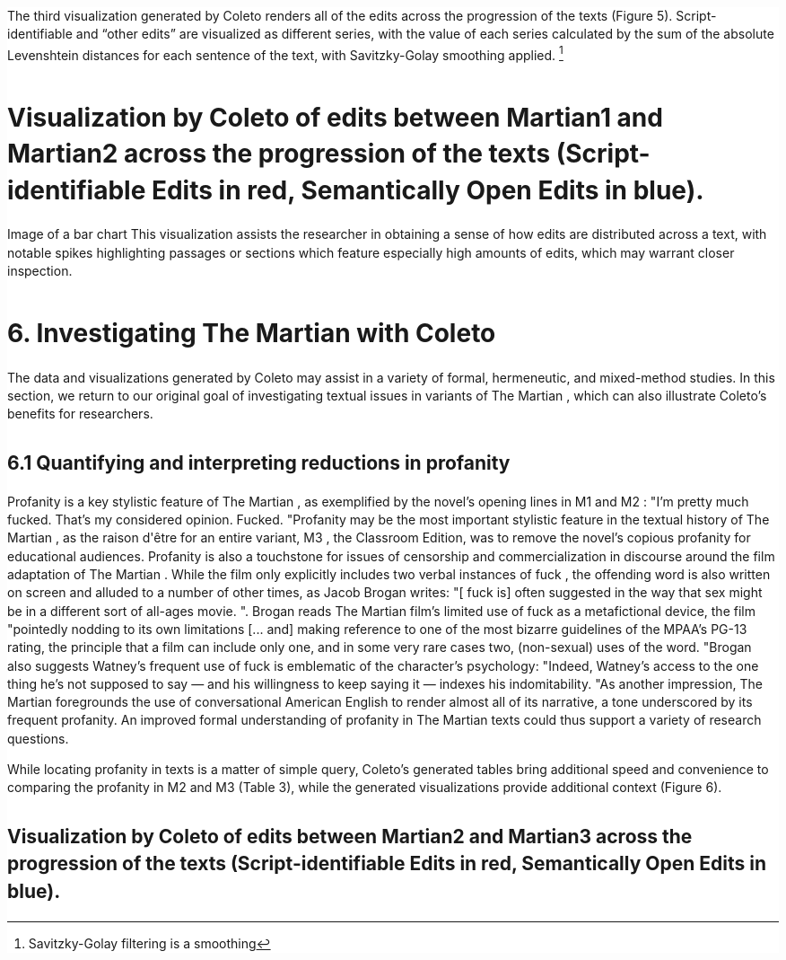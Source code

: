 The third visualization generated by Coleto renders all of the edits across the progression of the texts (Figure 5). Script-identifiable and “other edits” are visualized as different series, with the value of each series calculated by the sum of the absolute Levenshtein distances for each sentence of the text, with Savitzky-Golay smoothing applied. [^8]


# Visualization by Coleto of edits between Martian1 and Martian2 across the progression of the texts (Script-identifiable Edits in red, Semantically Open Edits in blue). 

Image of a bar chart 
This visualization assists the researcher in obtaining a sense of how edits are distributed across a text, with notable spikes highlighting passages or sections which feature especially high amounts of edits, which may warrant closer inspection. 


# 6. Investigating The Martian with Coleto 


The data and visualizations generated by Coleto may assist in a variety of formal, hermeneutic, and mixed-method studies. In this section, we return to our original goal of investigating textual issues in variants of The Martian , which can also illustrate Coleto’s benefits for researchers. 


## 6.1 Quantifying and interpreting reductions in profanity 


Profanity is a key stylistic feature of The Martian , as exemplified by the novel’s opening lines in M1 and M2 : "I’m pretty much fucked. That’s my considered opinion. Fucked. "Profanity may be the most important stylistic feature in the textual history of The Martian , as the raison d'être for an entire variant, M3 , the Classroom Edition, was to remove the novel’s copious profanity for educational audiences. Profanity is also a touchstone for issues of censorship and commercialization in discourse around the film adaptation of The Martian . While the film only explicitly includes two verbal instances of fuck , the offending word is also written on screen and alluded to a number of other times, as Jacob Brogan writes: "[ fuck is] often suggested in the way that sex might be in a different sort of all-ages movie. ". Brogan reads The Martian film’s limited use of fuck as a metafictional device, the film "pointedly nodding to its own limitations [... and] making reference to one of the most bizarre guidelines of the MPAA’s PG-13 rating, the principle that a film can include only one, and in some very rare cases two, (non-sexual) uses of the word. "Brogan also suggests Watney’s frequent use of fuck is emblematic of the character’s psychology: "Indeed, Watney’s access to the one thing he’s not supposed to say — and his willingness to keep saying it — indexes his indomitability. "As another impression, The Martian foregrounds the use of conversational American English to render almost all of its narrative, a tone underscored by its frequent profanity. An improved formal understanding of profanity in The Martian texts could thus support a variety of research questions. 

While locating profanity in texts is a matter of simple query, Coleto’s generated tables bring additional speed and convenience to comparing the profanity in M2 and M3 (Table 3), while the generated visualizations provide additional context (Figure 6). 


## Visualization by Coleto of edits between Martian2 and Martian3 across the progression of the texts (Script-identifiable Edits in red, Semantically Open Edits in blue). 


[^1]:  Coleto is available on GitHub:
[^2]:  Wdiff, https://www.gnu.org/software/wdiff/
[^3]:  Wdiff defines changed as A
[^4]: https://github.com/performant-software/juxta-service
[^5]:  Greg-Bowers was
[^6]:  Levenshtein distance is a metric for quantifying the difference
[^7]:  The Interedition Development Group, “The Gothenburg Model”, https://collatex.net/doc/#gothenburg-model
[^8]:  Savitzky-Golay filtering is a smoothing
[^9]:  The definition of
[^10]:  Examples of this phenomenon include Fifty Shades of Grey (originally published as fan-fiction